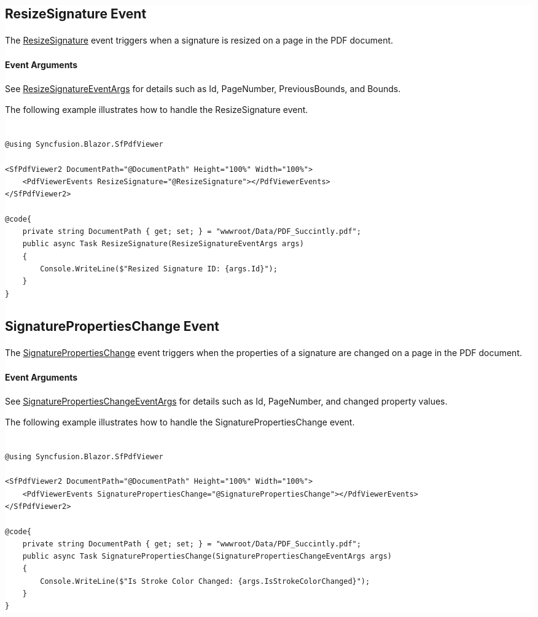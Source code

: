 ## ResizeSignature Event

The [ResizeSignature](https://help.syncfusion.com/cr/blazor/Syncfusion.Blazor.SfPdfViewer.PdfViewerEvents.html#Syncfusion_Blazor_SfPdfViewer_PdfViewerEvents_ResizeSignature) event triggers when a signature is resized on a page in the PDF document.

#### Event Arguments

See [ResizeSignatureEventArgs](https://help.syncfusion.com/cr/blazor/Syncfusion.Blazor.SfPdfViewer.ResizeSignatureEventArgs.html) for details such as Id, PageNumber, PreviousBounds, and Bounds.

The following example illustrates how to handle the ResizeSignature event.

```cshtml

@using Syncfusion.Blazor.SfPdfViewer 

<SfPdfViewer2 DocumentPath="@DocumentPath" Height="100%" Width="100%"> 
    <PdfViewerEvents ResizeSignature="@ResizeSignature"></PdfViewerEvents>
</SfPdfViewer2>

@code{ 
    private string DocumentPath { get; set; } = "wwwroot/Data/PDF_Succintly.pdf"; 
    public async Task ResizeSignature(ResizeSignatureEventArgs args) 
    {
        Console.WriteLine($"Resized Signature ID: {args.Id}");
    }	 
}

```

## SignaturePropertiesChange Event

The [SignaturePropertiesChange](https://help.syncfusion.com/cr/blazor/Syncfusion.Blazor.SfPdfViewer.PdfViewerEvents.html#Syncfusion_Blazor_SfPdfViewer_PdfViewerEvents_SignaturePropertiesChange) event triggers when the properties of a signature are changed on a page in the PDF document.

#### Event Arguments

See [SignaturePropertiesChangeEventArgs](https://help.syncfusion.com/cr/blazor/Syncfusion.Blazor.SfPdfViewer.SignaturePropertiesChangeEventArgs.html) for details such as Id, PageNumber, and changed property values.

The following example illustrates how to handle the SignaturePropertiesChange event.

```cshtml

@using Syncfusion.Blazor.SfPdfViewer 

<SfPdfViewer2 DocumentPath="@DocumentPath" Height="100%" Width="100%"> 
    <PdfViewerEvents SignaturePropertiesChange="@SignaturePropertiesChange"></PdfViewerEvents>
</SfPdfViewer2>

@code{ 
    private string DocumentPath { get; set; } = "wwwroot/Data/PDF_Succintly.pdf"; 
    public async Task SignaturePropertiesChange(SignaturePropertiesChangeEventArgs args) 
    {
        Console.WriteLine($"Is Stroke Color Changed: {args.IsStrokeColorChanged}");
    }	 
}

```
